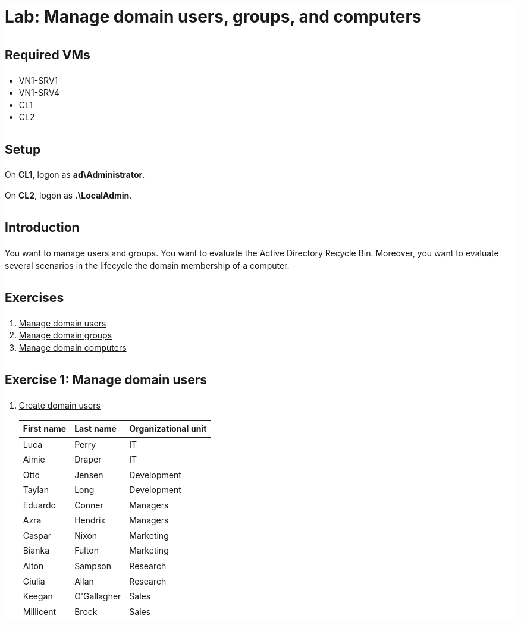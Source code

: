 # Lab: Manage domain users, groups, and computers

## Required VMs

* VN1-SRV1
* VN1-SRV4
* CL1
* CL2

## Setup

On **CL1**, logon as **ad\Administrator**.

On **CL2**, logon as **.\LocalAdmin**.

## Introduction

You want to manage users and groups. You want to evaluate the Active Directory Recycle Bin. Moreover, you want to evaluate several scenarios in the lifecycle the domain membership of a computer.

## Exercises

1. [Manage domain users](#exercise-1-manage-domain-users)
1. [Manage domain groups](#exercise-2-manage-domain-groups)
1. [Manage domain computers](#exercise-3-manage-domain-computers)

## Exercise 1: Manage domain users

1. [Create domain users](#task-1-create-domain-users)

    | First name | Last name   | Organizational unit |
    |------------|-------------|---------------------|
    | Luca       | Perry       | IT                  |
    | Aimie      | Draper      | IT                  |
    | Otto       | Jensen      | Development         |
    | Taylan     | Long        | Development         |
    | Eduardo    | Conner      | Managers            |
    | Azra       | Hendrix     | Managers            |
    | Caspar     | Nixon       | Marketing           |
    | Bianka     | Fulton      | Marketing           |
    | Alton      | Sampson     | Research            |
    | Giulia     | Allan       | Research            |
    | Keegan     | O'Gallagher | Sales               |
    | Millicent  | Brock       | Sales               |
